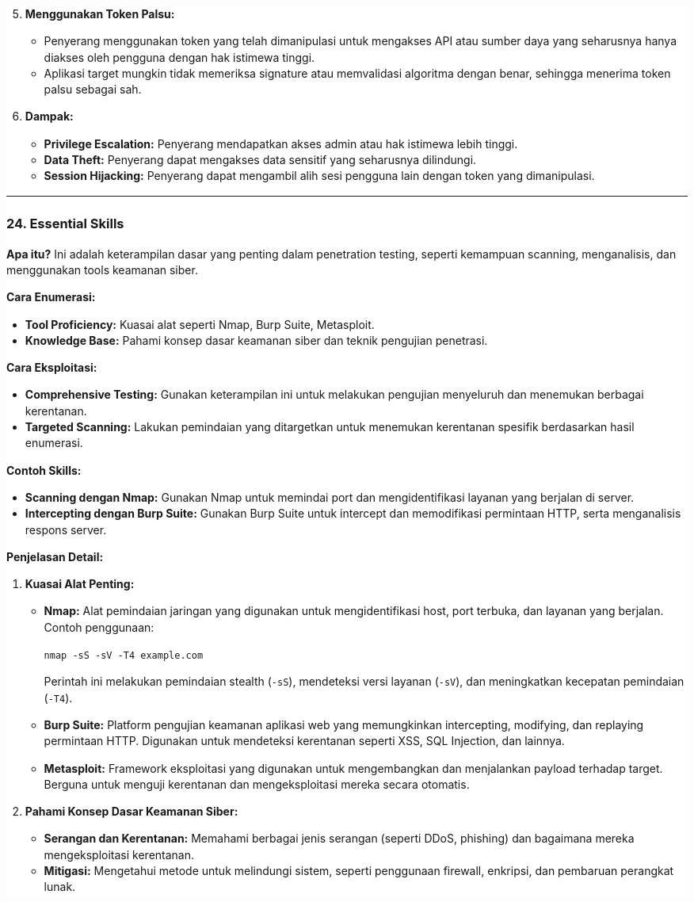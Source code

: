 5. **Menggunakan Token Palsu:**
   - Penyerang menggunakan token yang telah dimanipulasi untuk mengakses API atau sumber daya yang seharusnya hanya diakses oleh pengguna dengan hak istimewa tinggi.
   - Aplikasi target mungkin tidak memeriksa signature atau memvalidasi algoritma dengan benar, sehingga menerima token palsu sebagai sah.

6. **Dampak:**
   - **Privilege Escalation:** Penyerang mendapatkan akses admin atau hak istimewa lebih tinggi.
   - **Data Theft:** Penyerang dapat mengakses data sensitif yang seharusnya dilindungi.
   - **Session Hijacking:** Penyerang dapat mengambil alih sesi pengguna lain dengan token yang dimanipulasi.

---

### **24. Essential Skills**

**Apa itu?**
Ini adalah keterampilan dasar yang penting dalam penetration testing, seperti kemampuan scanning, menganalisis, dan menggunakan tools keamanan siber.

**Cara Enumerasi:**
- **Tool Proficiency:** Kuasai alat seperti Nmap, Burp Suite, Metasploit.
- **Knowledge Base:** Pahami konsep dasar keamanan siber dan teknik pengujian penetrasi.

**Cara Eksploitasi:**
- **Comprehensive Testing:** Gunakan keterampilan ini untuk melakukan pengujian menyeluruh dan menemukan berbagai kerentanan.
- **Targeted Scanning:** Lakukan pemindaian yang ditargetkan untuk menemukan kerentanan spesifik berdasarkan hasil enumerasi.

**Contoh Skills:**
- **Scanning dengan Nmap:** Gunakan Nmap untuk memindai port dan mengidentifikasi layanan yang berjalan di server.
- **Intercepting dengan Burp Suite:** Gunakan Burp Suite untuk intercept dan memodifikasi permintaan HTTP, serta menganalisis respons server.

**Penjelasan Detail:**
1. **Kuasai Alat Penting:**
   - **Nmap:** Alat pemindaian jaringan yang digunakan untuk mengidentifikasi host, port terbuka, dan layanan yang berjalan. Contoh penggunaan:
     ```
     nmap -sS -sV -T4 example.com
     ```
     Perintah ini melakukan pemindaian stealth (`-sS`), mendeteksi versi layanan (`-sV`), dan meningkatkan kecepatan pemindaian (`-T4`).

   - **Burp Suite:** Platform pengujian keamanan aplikasi web yang memungkinkan intercepting, modifying, dan replaying permintaan HTTP. Digunakan untuk mendeteksi kerentanan seperti XSS, SQL Injection, dan lainnya.

   - **Metasploit:** Framework eksploitasi yang digunakan untuk mengembangkan dan menjalankan payload terhadap target. Berguna untuk menguji kerentanan dan mengeksploitasi mereka secara otomatis.

2. **Pahami Konsep Dasar Keamanan Siber:**
   - **Serangan dan Kerentanan:** Memahami berbagai jenis serangan (seperti DDoS, phishing) dan bagaimana mereka mengeksploitasi kerentanan.
   - **Mitigasi:** Mengetahui metode untuk melindungi sistem, seperti penggunaan firewall, enkripsi, dan pembaruan perangkat lunak.
